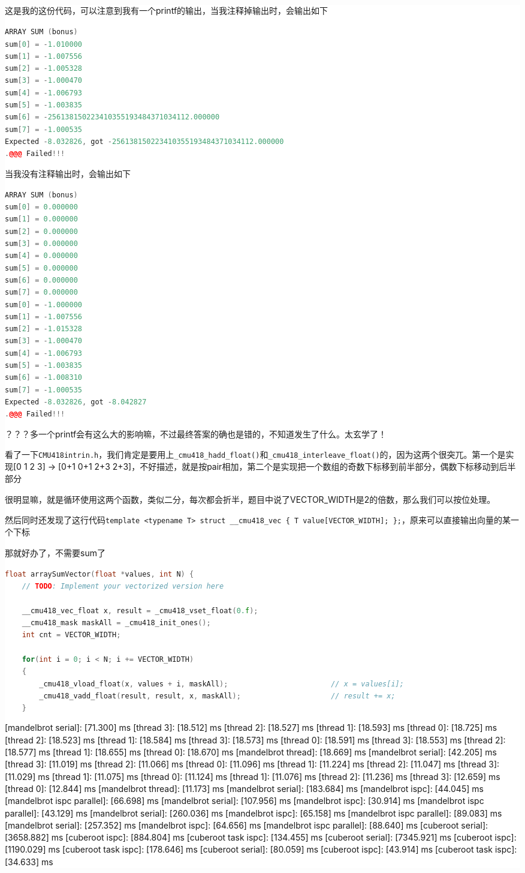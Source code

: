 ```cpp
```

这是我的这份代码，可以注意到我有一个printf的输出，当我注释掉输出时，会输出如下

```cpp
ARRAY SUM (bonus)
sum[0] = -1.010000
sum[1] = -1.007556
sum[2] = -1.005328
sum[3] = -1.000470
sum[4] = -1.006793
sum[5] = -1.003835
sum[6] = -256138150223410355193484371034112.000000
sum[7] = -1.000535
Expected -8.032826, got -256138150223410355193484371034112.000000
.@@@ Failed!!!
```

当我没有注释输出时，会输出如下

```cpp
ARRAY SUM (bonus)
sum[0] = 0.000000
sum[1] = 0.000000
sum[2] = 0.000000
sum[3] = 0.000000
sum[4] = 0.000000
sum[5] = 0.000000
sum[6] = 0.000000
sum[7] = 0.000000
sum[0] = -1.000000
sum[1] = -1.007556
sum[2] = -1.015328
sum[3] = -1.000470
sum[4] = -1.006793
sum[5] = -1.003835
sum[6] = -1.008310
sum[7] = -1.000535
Expected -8.032826, got -8.042827
.@@@ Failed!!!
```

？？？多一个printf会有这么大的影响嘛，不过最终答案的确也是错的，不知道发生了什么。太玄学了！

看了一下`CMU418intrin.h`，我们肯定是要用上`_cmu418_hadd_float()`和`_cmu418_interleave_float()`的，因为这两个很突兀。第一个是实现[0 1 2 3] -> [0+1 0+1 2+3 2+3]，不好描述，就是按pair相加，第二个是实现把一个数组的奇数下标移到前半部分，偶数下标移动到后半部分

很明显嘛，就是循环使用这两个函数，类似二分，每次都会折半，题目中说了VECTOR_WIDTH是2的倍数，那么我们可以按位处理。

然后同时还发现了这行代码`template <typename T> struct __cmu418_vec { T value[VECTOR_WIDTH]; };`，原来可以直接输出向量的某一个下标

那就好办了，不需要sum了

```cpp
float arraySumVector(float *values, int N) {
    // TODO: Implement your vectorized version here

    __cmu418_vec_float x, result = _cmu418_vset_float(0.f);
    __cmu418_mask maskAll = _cmu418_init_ones();
    int cnt = VECTOR_WIDTH;

    for(int i = 0; i < N; i += VECTOR_WIDTH)
    {
        _cmu418_vload_float(x, values + i, maskAll);                        // x = values[i];
        _cmu418_vadd_float(result, result, x, maskAll);                     // result += x;
    }

```

[mandelbrot serial]:            [71.300] ms
[thread 3]: [18.512] ms
[thread 2]: [18.527] ms
[thread 1]: [18.593] ms
[thread 0]: [18.725] ms
[thread 2]: [18.523] ms
[thread 1]: [18.584] ms
[thread 3]: [18.573] ms
[thread 0]: [18.591] ms
[thread 3]: [18.553] ms
[thread 2]: [18.577] ms
[thread 1]: [18.655] ms
[thread 0]: [18.670] ms
[mandelbrot thread]:            [18.669] ms
[mandelbrot serial]:            [42.205] ms
[thread 3]: [11.019] ms
[thread 2]: [11.066] ms
[thread 0]: [11.096] ms
[thread 1]: [11.224] ms
[thread 2]: [11.047] ms
[thread 3]: [11.029] ms
[thread 1]: [11.075] ms
[thread 0]: [11.124] ms
[thread 1]: [11.076] ms
[thread 2]: [11.236] ms
[thread 3]: [12.659] ms
[thread 0]: [12.844] ms
[mandelbrot thread]:            [11.173] ms
[mandelbrot serial]:            [183.684] ms
[mandelbrot ispc]:              [44.045] ms
[mandelbrot ispc parallel]:             [66.698] ms
[mandelbrot serial]:            [107.956] ms
[mandelbrot ispc]:              [30.914] ms
[mandelbrot ispc parallel]:             [43.129] ms
[mandelbrot serial]:            [260.036] ms
[mandelbrot ispc]:              [65.158] ms
[mandelbrot ispc parallel]:             [89.083] ms
[mandelbrot serial]:            [257.352] ms
[mandelbrot ispc]:              [64.656] ms
[mandelbrot ispc parallel]:             [88.640] ms
[cuberoot serial]:              [3658.882] ms
[cuberoot ispc]:                [884.804] ms
[cuberoot task ispc]:   [134.455] ms
[cuberoot serial]:              [7345.921] ms
[cuberoot ispc]:                [1190.029] ms
[cuberoot task ispc]:   [178.646] ms
[cuberoot serial]:              [80.059] ms
[cuberoot ispc]:                [43.914] ms
[cuberoot task ispc]:   [34.633] ms
